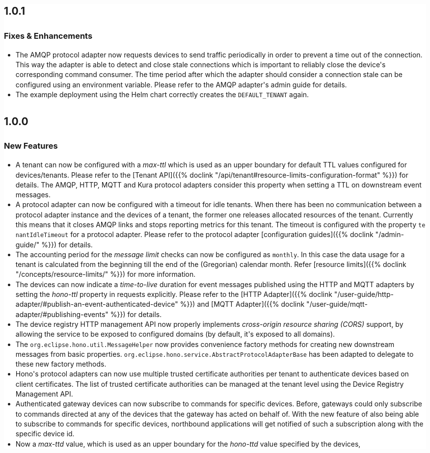 ## 1.0.1

### Fixes & Enhancements

* The AMQP protocol adapter now requests devices to send traffic periodically in order
  to prevent a time out of the connection. This way the adapter is able to detect and
  close stale connections which is important to reliably close the device's corresponding
  command consumer. The time period after which the adapter should consider a connection stale
  can be configured using an environment variable. Please refer to the AMQP adapter's
  admin guide for details.
* The example deployment using the Helm chart correctly creates the `DEFAULT_TENANT` again.

## 1.0.0

### New Features

* A tenant can now be configured with a *max-ttl* which is used as an upper boundary for default
  TTL values configured for devices/tenants. Please refer to the [Tenant API]({{% doclink "/api/tenant#resource-limits-configuration-format" %}})
  for details.
  The AMQP, HTTP, MQTT and Kura protocol adapters consider this property when setting a TTL on
  downstream event messages.
* A protocol adapter can now be configured with a timeout for idle tenants. When there has been no 
  communication between a protocol adapter instance and the devices of a tenant, the former one releases 
  allocated resources of the tenant. Currently this means that it closes AMQP links and stops reporting 
  metrics for this tenant. The timeout is configured with the property `tenantIdleTimeout` for a protocol 
  adapter. Please refer to the protocol adapter [configuration guides]({{% doclink "/admin-guide/" %}})
  for details.
* The accounting period for the *message limit* checks can now be configured as `monthly`.
  In this case the data usage for a tenant is calculated from the beginning till the end of the 
  (Gregorian) calendar month. Refer [resource limits]({{% doclink "/concepts/resource-limits/" %}})
  for more information.
* The devices can now indicate a *time-to-live* duration for event messages published using 
  the HTTP and MQTT adapters by setting the *hono-ttl* property in requests explicitly. Please refer to the
  [HTTP Adapter]({{% doclink "/user-guide/http-adapter/#publish-an-event-authenticated-device" %}})
  and [MQTT Adapter]({{% doclink "/user-guide/mqtt-adapter/#publishing-events" %}}) for details.
* The device registry HTTP management API now properly implements *cross-origin resource sharing (CORS)* support,
  by allowing the service to be exposed to configured domains (by default, it's exposed to all domains).
* The `org.eclipse.hono.util.MessageHelper` now provides convenience factory methods for creating
  new downstream messages from basic properties.
  `org.eclipse.hono.service.AbstractProtocolAdapterBase` has been adapted to delegate to these
  new factory methods.
* Hono's protocol adapters can now use multiple trusted certificate authorities per tenant to authenticate
  devices based on client certificates. The list of trusted certificate authorities can be managed at the
  tenant level using the Device Registry Management API.
* Authenticated gateway devices can now subscribe to commands for specific devices. Before, gateways
  could only subscribe to commands directed at any of the devices that the gateway has acted on behalf of.
  With the new feature of also being able to subscribe to commands for specific devices, northbound
  applications will get notified of such a subscription along with the specific device id.
* Now a *max-ttd* value, which is used as an upper boundary for the *hono-ttd* value specified by the devices,